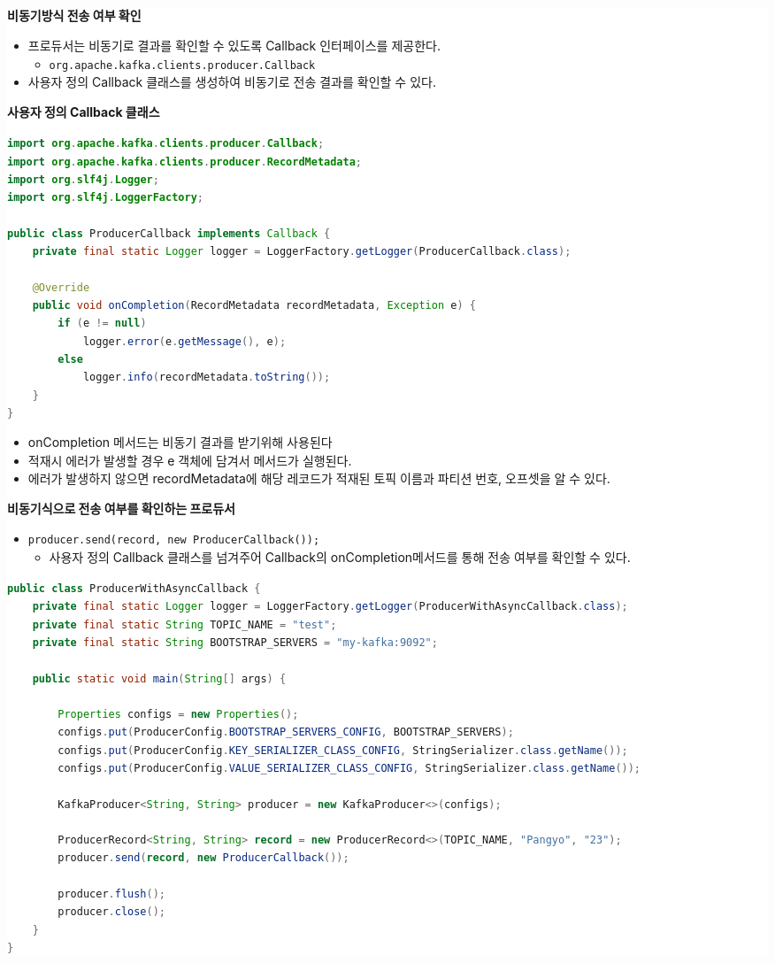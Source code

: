 

**비동기방식 전송 여부 확인**

* 프로듀서는 비동기로 결과를 확인할 수 있도록 Callback 인터페이스를 제공한다.
  * `org.apache.kafka.clients.producer.Callback`
* 사용자 정의 Callback 클래스를 생성하여 비동기로 전송 결과를 확인할 수 있다.



**사용자 정의 Callback 클래스**

```java
import org.apache.kafka.clients.producer.Callback;
import org.apache.kafka.clients.producer.RecordMetadata;
import org.slf4j.Logger;
import org.slf4j.LoggerFactory;

public class ProducerCallback implements Callback {
    private final static Logger logger = LoggerFactory.getLogger(ProducerCallback.class);

    @Override
    public void onCompletion(RecordMetadata recordMetadata, Exception e) {
        if (e != null)
            logger.error(e.getMessage(), e);
        else
            logger.info(recordMetadata.toString());
    }
}
```

* onCompletion 메서드는 비동기 결과를 받기위해 사용된다
* 적재시 에러가 발생할 경우 e 객체에 담겨서 메서드가 실행된다.
* 에러가 발생하지 않으면 recordMetadata에 해당 레코드가 적재된 토픽 이름과 파티션 번호, 오프셋을 알 수 있다.



**비동기식으로 전송 여부를 확인하는 프로듀서**

* `producer.send(record, new ProducerCallback());`
  * 사용자 정의 Callback 클래스를 넘겨주어 Callback의 onCompletion메서드를 통해 전송 여부를 확인할 수 있다.

```java
public class ProducerWithAsyncCallback {
    private final static Logger logger = LoggerFactory.getLogger(ProducerWithAsyncCallback.class);
    private final static String TOPIC_NAME = "test";
    private final static String BOOTSTRAP_SERVERS = "my-kafka:9092";

    public static void main(String[] args) {

        Properties configs = new Properties();
        configs.put(ProducerConfig.BOOTSTRAP_SERVERS_CONFIG, BOOTSTRAP_SERVERS);
        configs.put(ProducerConfig.KEY_SERIALIZER_CLASS_CONFIG, StringSerializer.class.getName());
        configs.put(ProducerConfig.VALUE_SERIALIZER_CLASS_CONFIG, StringSerializer.class.getName());

        KafkaProducer<String, String> producer = new KafkaProducer<>(configs);

        ProducerRecord<String, String> record = new ProducerRecord<>(TOPIC_NAME, "Pangyo", "23");
        producer.send(record, new ProducerCallback());

        producer.flush();
        producer.close();
    }
}
```


